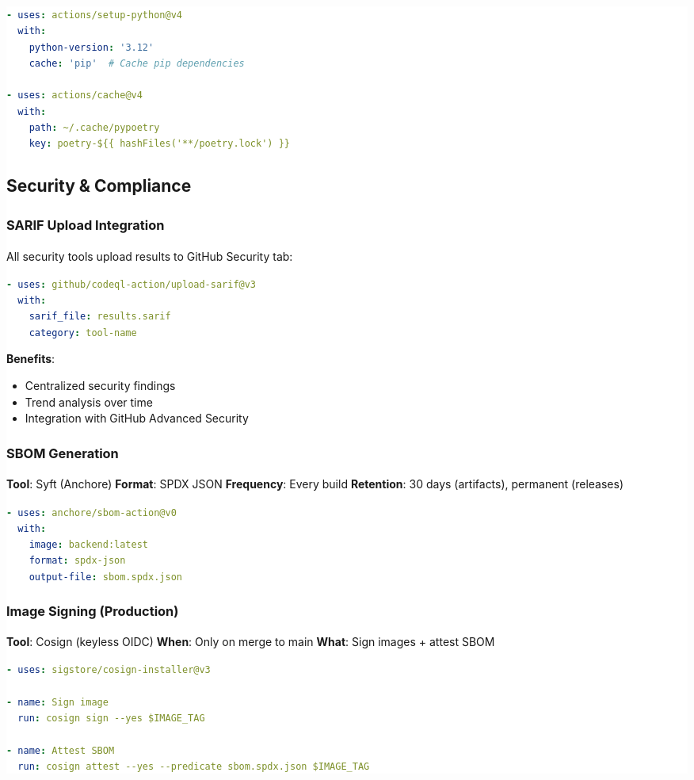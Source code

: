 ```yaml
- uses: actions/setup-python@v4
  with:
    python-version: '3.12'
    cache: 'pip'  # Cache pip dependencies

- uses: actions/cache@v4
  with:
    path: ~/.cache/pypoetry
    key: poetry-${{ hashFiles('**/poetry.lock') }}
```

## Security & Compliance

### SARIF Upload Integration

All security tools upload results to GitHub Security tab:

```yaml
- uses: github/codeql-action/upload-sarif@v3
  with:
    sarif_file: results.sarif
    category: tool-name
```

**Benefits**:
- Centralized security findings
- Trend analysis over time
- Integration with GitHub Advanced Security

### SBOM Generation

**Tool**: Syft (Anchore)
**Format**: SPDX JSON
**Frequency**: Every build
**Retention**: 30 days (artifacts), permanent (releases)

```yaml
- uses: anchore/sbom-action@v0
  with:
    image: backend:latest
    format: spdx-json
    output-file: sbom.spdx.json
```

### Image Signing (Production)

**Tool**: Cosign (keyless OIDC)
**When**: Only on merge to main
**What**: Sign images + attest SBOM

```yaml
- uses: sigstore/cosign-installer@v3

- name: Sign image
  run: cosign sign --yes $IMAGE_TAG

- name: Attest SBOM
  run: cosign attest --yes --predicate sbom.spdx.json $IMAGE_TAG
```
